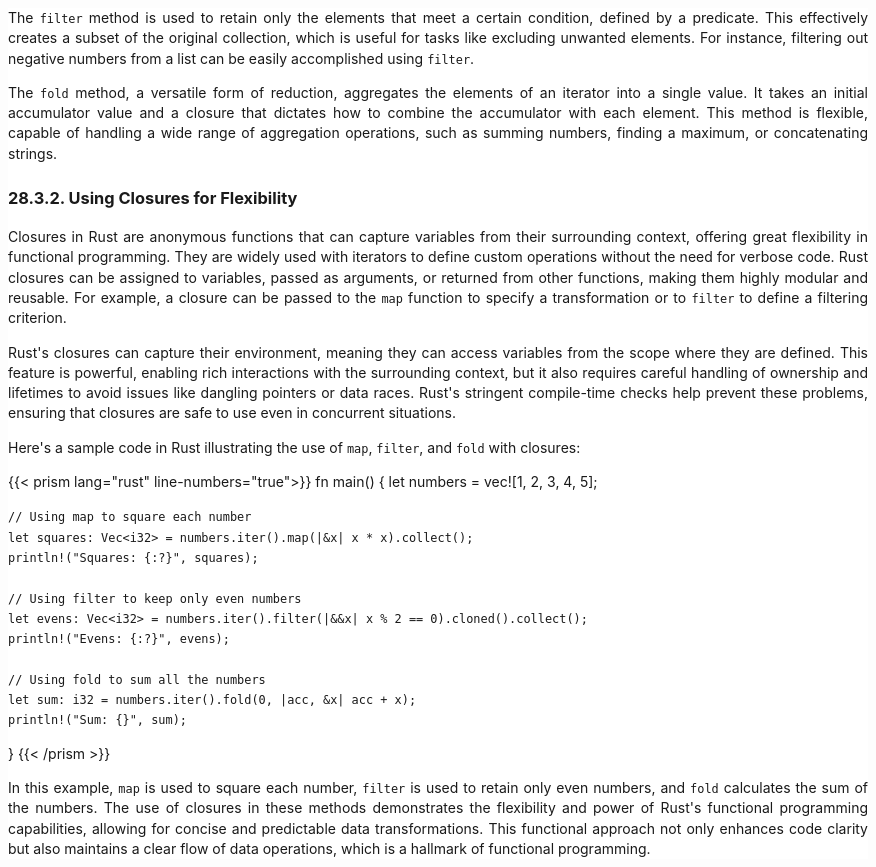 <p style="text-align: justify;">
The <code>filter</code> method is used to retain only the elements that meet a certain condition, defined by a predicate. This effectively creates a subset of the original collection, which is useful for tasks like excluding unwanted elements. For instance, filtering out negative numbers from a list can be easily accomplished using <code>filter</code>.
</p>

<p style="text-align: justify;">
The <code>fold</code> method, a versatile form of reduction, aggregates the elements of an iterator into a single value. It takes an initial accumulator value and a closure that dictates how to combine the accumulator with each element. This method is flexible, capable of handling a wide range of aggregation operations, such as summing numbers, finding a maximum, or concatenating strings.
</p>

### 28.3.2. Using Closures for Flexibility
<p style="text-align: justify;">
Closures in Rust are anonymous functions that can capture variables from their surrounding context, offering great flexibility in functional programming. They are widely used with iterators to define custom operations without the need for verbose code. Rust closures can be assigned to variables, passed as arguments, or returned from other functions, making them highly modular and reusable. For example, a closure can be passed to the <code>map</code> function to specify a transformation or to <code>filter</code> to define a filtering criterion.
</p>

<p style="text-align: justify;">
Rust's closures can capture their environment, meaning they can access variables from the scope where they are defined. This feature is powerful, enabling rich interactions with the surrounding context, but it also requires careful handling of ownership and lifetimes to avoid issues like dangling pointers or data races. Rust's stringent compile-time checks help prevent these problems, ensuring that closures are safe to use even in concurrent situations.
</p>

<p style="text-align: justify;">
Here's a sample code in Rust illustrating the use of <code>map</code>, <code>filter</code>, and <code>fold</code> with closures:
</p>

{{< prism lang="rust" line-numbers="true">}}
fn main() {
    let numbers = vec![1, 2, 3, 4, 5];

    // Using map to square each number
    let squares: Vec<i32> = numbers.iter().map(|&x| x * x).collect();
    println!("Squares: {:?}", squares);

    // Using filter to keep only even numbers
    let evens: Vec<i32> = numbers.iter().filter(|&&x| x % 2 == 0).cloned().collect();
    println!("Evens: {:?}", evens);

    // Using fold to sum all the numbers
    let sum: i32 = numbers.iter().fold(0, |acc, &x| acc + x);
    println!("Sum: {}", sum);
}
{{< /prism >}}
<p style="text-align: justify;">
In this example, <code>map</code> is used to square each number, <code>filter</code> is used to retain only even numbers, and <code>fold</code> calculates the sum of the numbers. The use of closures in these methods demonstrates the flexibility and power of Rust's functional programming capabilities, allowing for concise and predictable data transformations. This functional approach not only enhances code clarity but also maintains a clear flow of data operations, which is a hallmark of functional programming.
</p>
